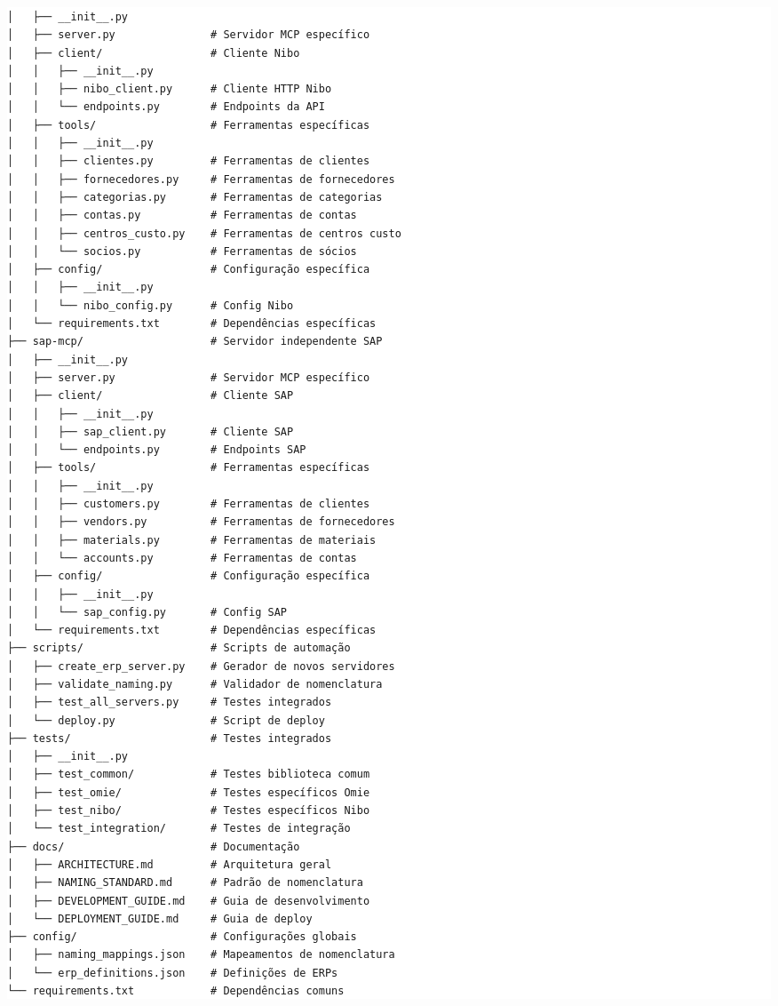 ```
│   ├── __init__.py
│   ├── server.py               # Servidor MCP específico
│   ├── client/                 # Cliente Nibo
│   │   ├── __init__.py
│   │   ├── nibo_client.py      # Cliente HTTP Nibo
│   │   └── endpoints.py        # Endpoints da API
│   ├── tools/                  # Ferramentas específicas
│   │   ├── __init__.py
│   │   ├── clientes.py         # Ferramentas de clientes
│   │   ├── fornecedores.py     # Ferramentas de fornecedores
│   │   ├── categorias.py       # Ferramentas de categorias
│   │   ├── contas.py           # Ferramentas de contas
│   │   ├── centros_custo.py    # Ferramentas de centros custo
│   │   └── socios.py           # Ferramentas de sócios
│   ├── config/                 # Configuração específica
│   │   ├── __init__.py
│   │   └── nibo_config.py      # Config Nibo
│   └── requirements.txt        # Dependências específicas
├── sap-mcp/                    # Servidor independente SAP
│   ├── __init__.py
│   ├── server.py               # Servidor MCP específico
│   ├── client/                 # Cliente SAP
│   │   ├── __init__.py
│   │   ├── sap_client.py       # Cliente SAP
│   │   └── endpoints.py        # Endpoints SAP
│   ├── tools/                  # Ferramentas específicas
│   │   ├── __init__.py
│   │   ├── customers.py        # Ferramentas de clientes
│   │   ├── vendors.py          # Ferramentas de fornecedores
│   │   ├── materials.py        # Ferramentas de materiais
│   │   └── accounts.py         # Ferramentas de contas
│   ├── config/                 # Configuração específica
│   │   ├── __init__.py
│   │   └── sap_config.py       # Config SAP
│   └── requirements.txt        # Dependências específicas
├── scripts/                    # Scripts de automação
│   ├── create_erp_server.py    # Gerador de novos servidores
│   ├── validate_naming.py      # Validador de nomenclatura
│   ├── test_all_servers.py     # Testes integrados
│   └── deploy.py               # Script de deploy
├── tests/                      # Testes integrados
│   ├── __init__.py
│   ├── test_common/            # Testes biblioteca comum
│   ├── test_omie/              # Testes específicos Omie
│   ├── test_nibo/              # Testes específicos Nibo
│   └── test_integration/       # Testes de integração
├── docs/                       # Documentação
│   ├── ARCHITECTURE.md         # Arquitetura geral
│   ├── NAMING_STANDARD.md      # Padrão de nomenclatura
│   ├── DEVELOPMENT_GUIDE.md    # Guia de desenvolvimento
│   └── DEPLOYMENT_GUIDE.md     # Guia de deploy
├── config/                     # Configurações globais
│   ├── naming_mappings.json    # Mapeamentos de nomenclatura
│   └── erp_definitions.json    # Definições de ERPs
└── requirements.txt            # Dependências comuns
```
